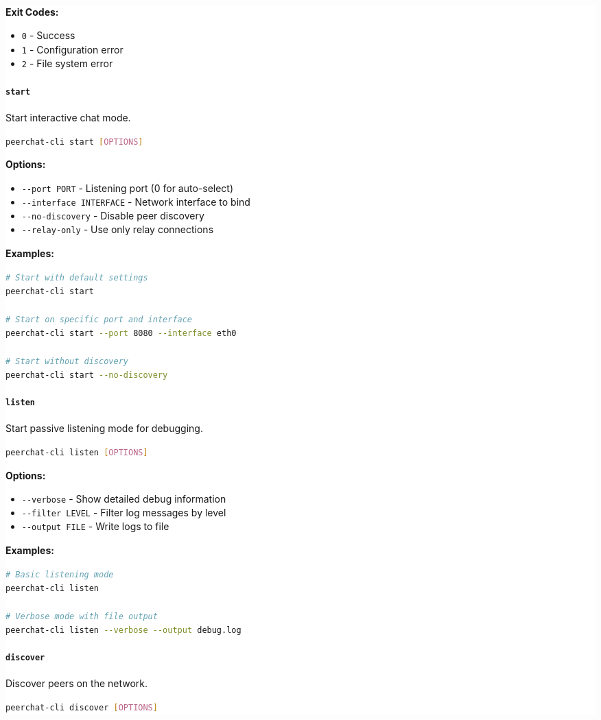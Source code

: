 **Exit Codes:**
- `0` - Success
- `1` - Configuration error
- `2` - File system error

#### `start`
Start interactive chat mode.

```bash
peerchat-cli start [OPTIONS]
```

**Options:**
- `--port PORT` - Listening port (0 for auto-select)
- `--interface INTERFACE` - Network interface to bind
- `--no-discovery` - Disable peer discovery
- `--relay-only` - Use only relay connections

**Examples:**
```bash
# Start with default settings
peerchat-cli start

# Start on specific port and interface
peerchat-cli start --port 8080 --interface eth0

# Start without discovery
peerchat-cli start --no-discovery
```

#### `listen`
Start passive listening mode for debugging.

```bash
peerchat-cli listen [OPTIONS]
```

**Options:**
- `--verbose` - Show detailed debug information
- `--filter LEVEL` - Filter log messages by level
- `--output FILE` - Write logs to file

**Examples:**
```bash
# Basic listening mode
peerchat-cli listen

# Verbose mode with file output
peerchat-cli listen --verbose --output debug.log
```

#### `discover`
Discover peers on the network.

```bash
peerchat-cli discover [OPTIONS]
```
